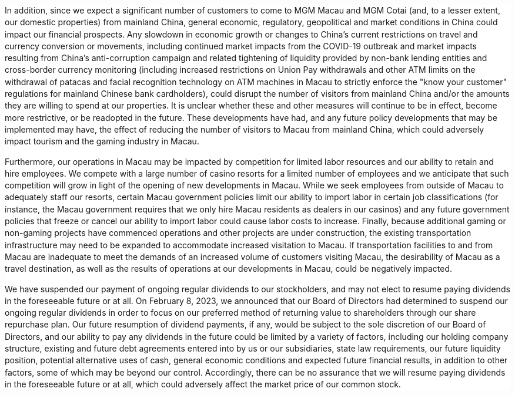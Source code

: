 In  addition,  since  we  expect  a  significant  number  of  customers  to  come  to  MGM  Macau  and  MGM  Cotai  (and,  to  a  lesser  extent,  our  domestic
properties)  from  mainland  China,  general  economic,  regulatory,  geopolitical  and  market  conditions  in  China  could  impact  our  financial  prospects.  Any
slowdown in economic growth or changes to China’s current restrictions on travel and currency conversion or movements, including continued market impacts
from the COVID-19 outbreak and market impacts resulting from China’s anti-corruption campaign and related tightening of liquidity provided by non-bank
lending entities and cross-border currency monitoring (including increased restrictions on Union Pay withdrawals and other ATM limits on the withdrawal of
patacas and facial recognition technology on ATM machines in Macau to strictly enforce the "know your customer" regulations for mainland Chinese bank
cardholders), could disrupt the number of visitors from mainland China and/or the amounts they are willing to spend at our properties. It is unclear whether
these and other measures will continue to be in effect, become more restrictive, or be readopted in the future. These developments have had, and any future
policy developments that may be implemented may have, the effect of reducing the number of visitors to Macau from mainland China, which could adversely
impact tourism and the gaming industry in Macau.

Furthermore,  our  operations  in  Macau  may  be  impacted  by  competition  for  limited  labor  resources  and  our  ability  to  retain  and  hire  employees. We
compete with a large number of casino resorts for a limited number of employees and we anticipate that such competition will grow in light of the opening of
new developments in Macau. While we seek employees from outside of Macau to adequately staff our resorts, certain Macau government policies limit our
ability to import labor in certain job classifications (for instance, the Macau government requires that we only hire Macau residents as dealers in our casinos)
and any future government policies that freeze or cancel our ability to import labor could cause labor costs to increase. Finally, because additional gaming or
non-gaming projects have commenced operations and other projects are under construction, the existing transportation infrastructure may need to be expanded
to accommodate increased visitation to Macau. If transportation facilities to and from Macau are inadequate to meet the demands of an increased volume of
customers  visiting  Macau,  the  desirability  of  Macau  as  a  travel  destination,  as  well  as  the  results  of  operations  at  our  developments  in  Macau,  could  be
negatively impacted.

We have suspended our payment of ongoing regular dividends to our stockholders, and may not elect to resume paying dividends in the foreseeable
future or at all. On February 8, 2023, we announced that our Board of Directors had determined to suspend our ongoing regular dividends in order to focus on
our  preferred  method  of  returning  value  to  shareholders  through  our  share  repurchase  plan.  Our  future  resumption  of  dividend  payments,  if  any,  would  be
subject to the sole discretion of our Board of Directors, and our ability to pay any dividends in the future could be limited by a variety of factors, including our
holding  company  structure,  existing  and  future  debt  agreements  entered  into  by  us  or  our  subsidiaries,  state  law  requirements,  our  future  liquidity  position,
potential alternative uses of cash, general economic conditions and expected future financial results, in addition to other factors, some of which may be beyond
our control. Accordingly, there can be no assurance that we will resume paying dividends in the foreseeable future or at all, which could adversely affect the
market price of our common stock.
